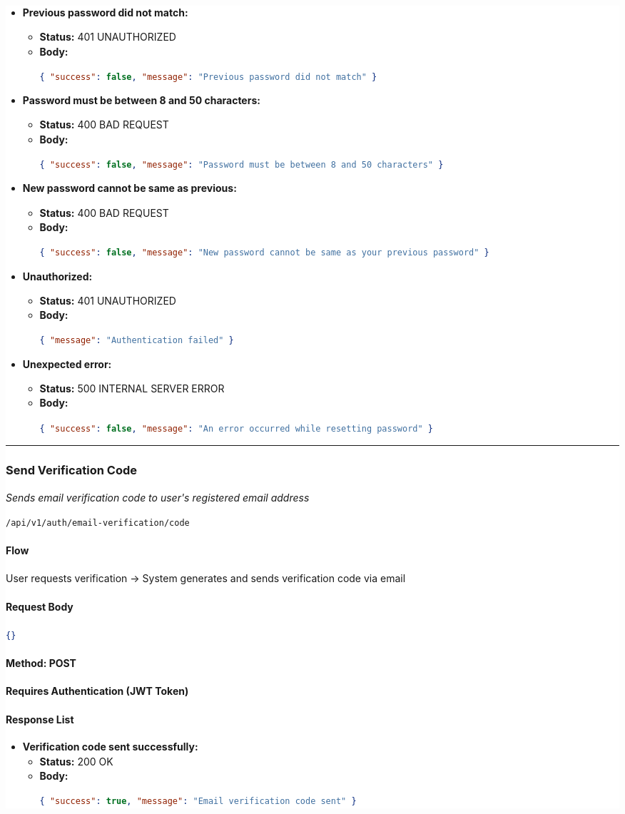 - **Previous password did not match:**
    - **Status:** 401 UNAUTHORIZED
    - **Body:**
      ```json
      { "success": false, "message": "Previous password did not match" }
      ```

- **Password must be between 8 and 50 characters:**
    - **Status:** 400 BAD REQUEST
    - **Body:**
      ```json
      { "success": false, "message": "Password must be between 8 and 50 characters" }
      ```

- **New password cannot be same as previous:**
    - **Status:** 400 BAD REQUEST
    - **Body:**
      ```json
      { "success": false, "message": "New password cannot be same as your previous password" }
      ```

- **Unauthorized:**
    - **Status:** 401 UNAUTHORIZED
    - **Body:**
      ```json
      { "message": "Authentication failed" }
      ```

- **Unexpected error:**
    - **Status:** 500 INTERNAL SERVER ERROR
    - **Body:**
      ```json
      { "success": false, "message": "An error occurred while resetting password" }
      ```

---

### Send Verification Code
*Sends email verification code to user's registered email address*

`/api/v1/auth/email-verification/code`

#### Flow
User requests verification -> System generates and sends verification code via email

#### Request Body
```json
{}
```

#### Method: POST

**Requires Authentication (JWT Token)**

#### Response List
- **Verification code sent successfully:**
    - **Status:** 200 OK
    - **Body:**
      ```json
      { "success": true, "message": "Email verification code sent" }
      ```
